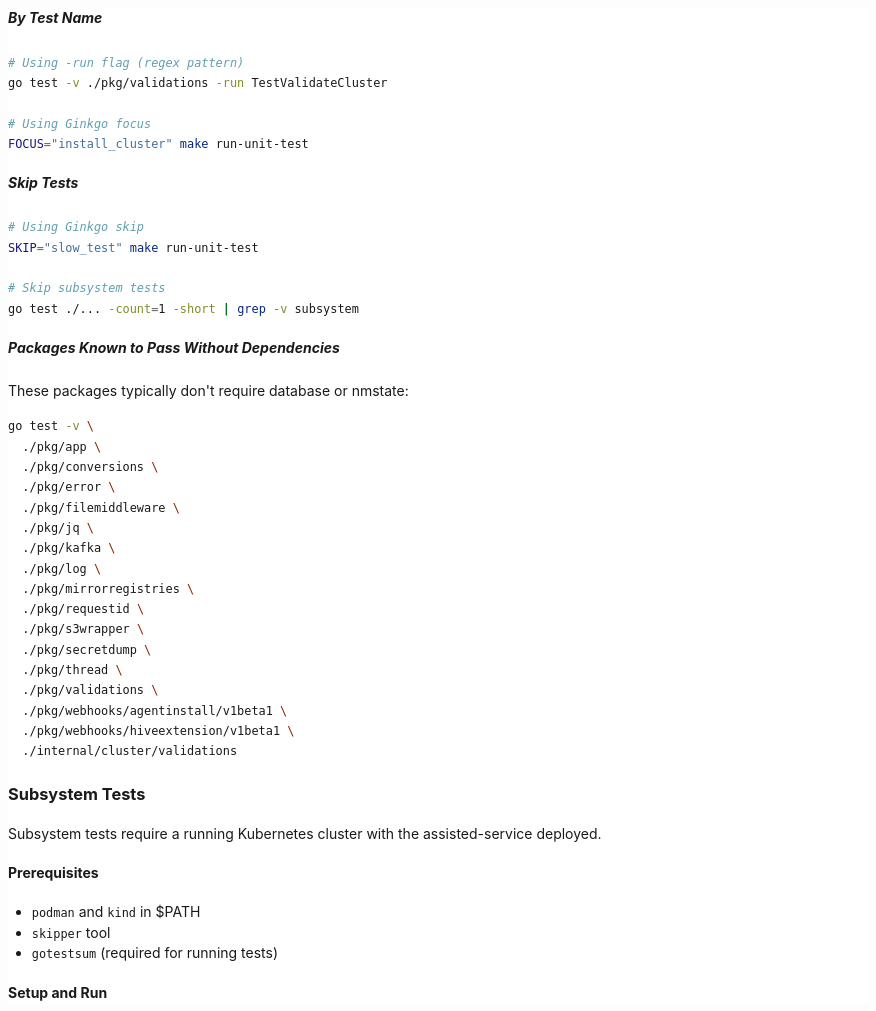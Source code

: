 ##### By Test Name

```bash
# Using -run flag (regex pattern)
go test -v ./pkg/validations -run TestValidateCluster

# Using Ginkgo focus
FOCUS="install_cluster" make run-unit-test
```

##### Skip Tests

```bash
# Using Ginkgo skip
SKIP="slow_test" make run-unit-test

# Skip subsystem tests
go test ./... -count=1 -short | grep -v subsystem
```

##### Packages Known to Pass Without Dependencies

These packages typically don't require database or nmstate:

```bash
go test -v \
  ./pkg/app \
  ./pkg/conversions \
  ./pkg/error \
  ./pkg/filemiddleware \
  ./pkg/jq \
  ./pkg/kafka \
  ./pkg/log \
  ./pkg/mirrorregistries \
  ./pkg/requestid \
  ./pkg/s3wrapper \
  ./pkg/secretdump \
  ./pkg/thread \
  ./pkg/validations \
  ./pkg/webhooks/agentinstall/v1beta1 \
  ./pkg/webhooks/hiveextension/v1beta1 \
  ./internal/cluster/validations
```

### Subsystem Tests

Subsystem tests require a running Kubernetes cluster with the assisted-service deployed.

#### Prerequisites

- `podman` and `kind` in $PATH
- `skipper` tool
- `gotestsum` (required for running tests)

#### Setup and Run
